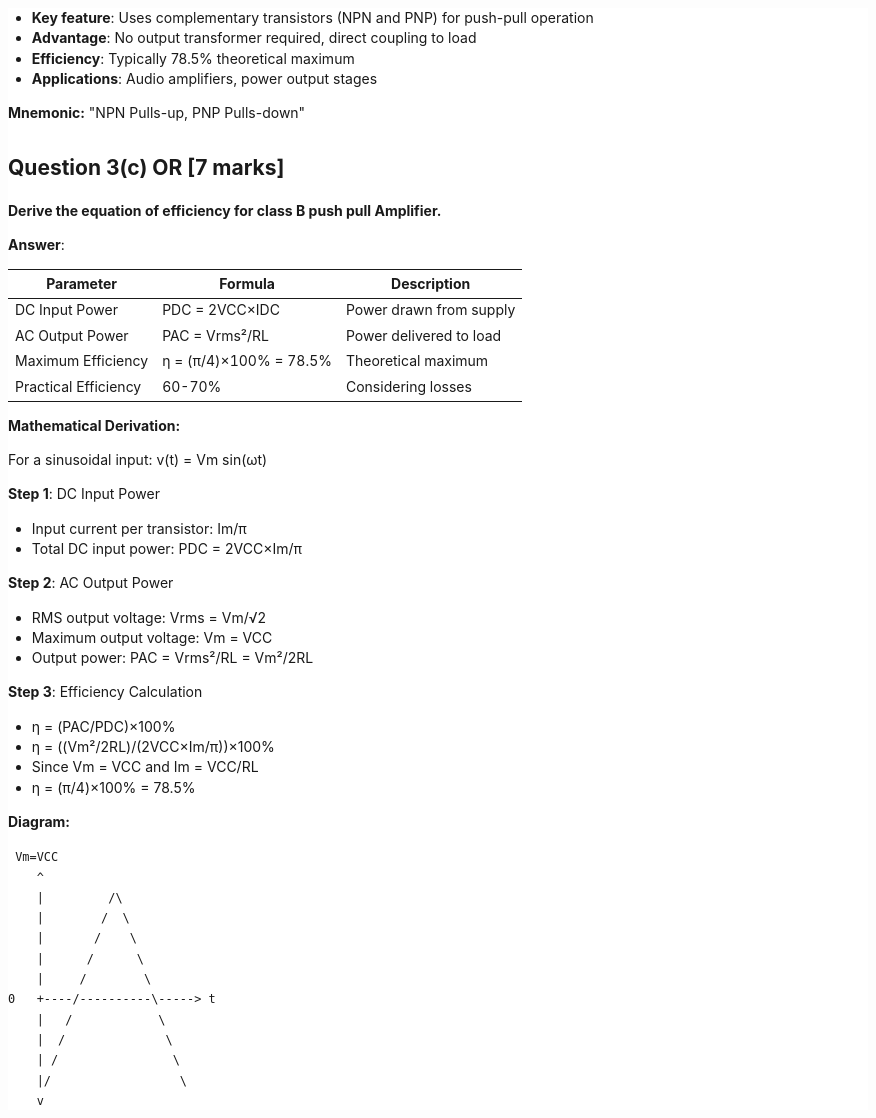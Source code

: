 - **Key feature**: Uses complementary transistors (NPN and PNP) for push-pull operation
- **Advantage**: No output transformer required, direct coupling to load
- **Efficiency**: Typically 78.5% theoretical maximum
- **Applications**: Audio amplifiers, power output stages

**Mnemonic:** "NPN Pulls-up, PNP Pulls-down"

## Question 3(c) OR [7 marks]

**Derive the equation of efficiency for class B push pull Amplifier.**

**Answer**:

| Parameter | Formula | Description |
|-----------|---------|-------------|
| DC Input Power | PDC = 2VCC×IDC | Power drawn from supply |
| AC Output Power | PAC = Vrms²/RL | Power delivered to load |
| Maximum Efficiency | η = (π/4)×100% = 78.5% | Theoretical maximum |
| Practical Efficiency | 60-70% | Considering losses |

**Mathematical Derivation:**

For a sinusoidal input: v(t) = Vm sin(ωt)

**Step 1**: DC Input Power

- Input current per transistor: Im/π
- Total DC input power: PDC = 2VCC×Im/π

**Step 2**: AC Output Power

- RMS output voltage: Vrms = Vm/√2
- Maximum output voltage: Vm = VCC
- Output power: PAC = Vrms²/RL = Vm²/2RL

**Step 3**: Efficiency Calculation

- η = (PAC/PDC)×100%
- η = ((Vm²/2RL)/(2VCC×Im/π))×100%
- Since Vm = VCC and Im = VCC/RL
- η = (π/4)×100% = 78.5%

**Diagram:**

```goat
 Vm=VCC
    ^
    |         /\
    |        /  \
    |       /    \
    |      /      \
    |     /        \
0   +----/----------\-----> t
    |   /            \
    |  /              \
    | /                \
    |/                  \
    v
```
